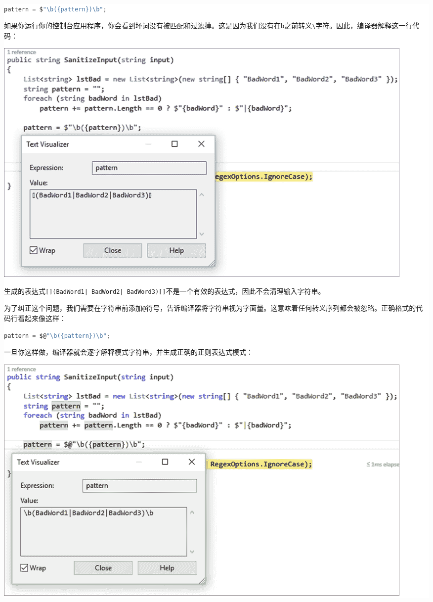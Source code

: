 ```cs
pattern = $"\b({pattern})\b";
```

如果你运行你的控制台应用程序，你会看到坏词没有被匹配和过滤掉。这是因为我们没有在`b`之前转义`\`字符。因此，编译器解释这一行代码：

![如何工作…](img/B05391_09_17.jpg)

生成的表达式`[](BadWord1| BadWord2| BadWord3)[]`不是一个有效的表达式，因此不会清理输入字符串。

为了纠正这个问题，我们需要在字符串前添加`@`符号，告诉编译器将字符串视为字面量。这意味着任何转义序列都会被忽略。正确格式的代码行看起来像这样：

```cs
pattern = $@"\b({pattern})\b";
```

一旦你这样做，编译器就会逐字解释模式字符串，并生成正确的正则表达式模式：

![如何工作…](img/B05391_09_14.jpg)
